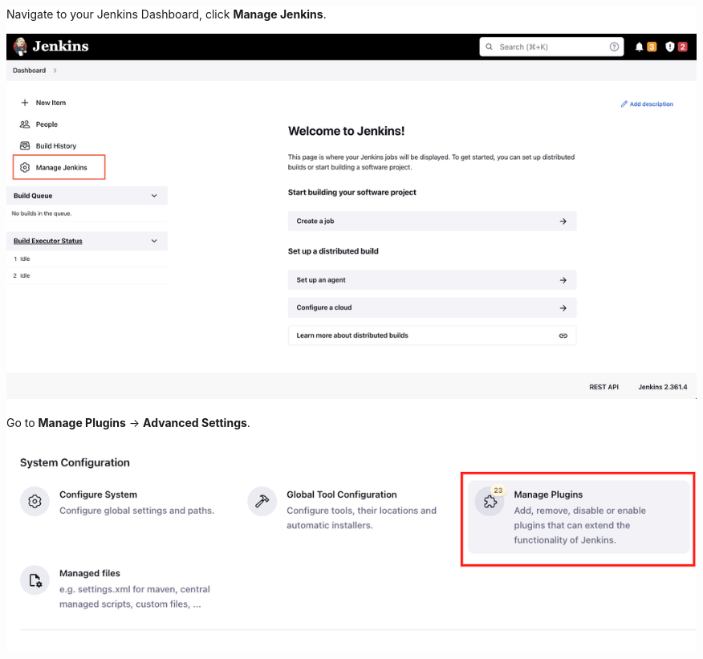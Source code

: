 Navigate to your Jenkins Dashboard, click **Manage Jenkins**.

![jenkins-dashboard.png](assets%2Fjenkins-dashboard.png)

Go to **Manage Plugins** → **Advanced Settings**.

![manage-plugins.png](assets%2Fmanage-plugins.png)
